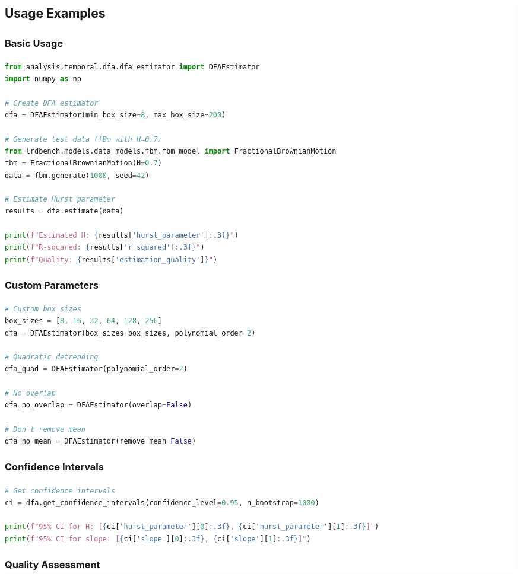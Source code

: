 ## Usage Examples

### Basic Usage

```python
from analysis.temporal.dfa.dfa_estimator import DFAEstimator
import numpy as np

# Create DFA estimator
dfa = DFAEstimator(min_box_size=8, max_box_size=200)

# Generate test data (fBm with H=0.7)
from lrdbench.models.data_models.fbm.fbm_model import FractionalBrownianMotion
fbm = FractionalBrownianMotion(H=0.7)
data = fbm.generate(1000, seed=42)

# Estimate Hurst parameter
results = dfa.estimate(data)

print(f"Estimated H: {results['hurst_parameter']:.3f}")
print(f"R-squared: {results['r_squared']:.3f}")
print(f"Quality: {results['estimation_quality']}")
```

### Custom Parameters

```python
# Custom box sizes
box_sizes = [8, 16, 32, 64, 128, 256]
dfa = DFAEstimator(box_sizes=box_sizes, polynomial_order=2)

# Quadratic detrending
dfa_quad = DFAEstimator(polynomial_order=2)

# No overlap
dfa_no_overlap = DFAEstimator(overlap=False)

# Don't remove mean
dfa_no_mean = DFAEstimator(remove_mean=False)
```

### Confidence Intervals

```python
# Get confidence intervals
ci = dfa.get_confidence_intervals(confidence_level=0.95, n_bootstrap=1000)

print(f"95% CI for H: [{ci['hurst_parameter'][0]:.3f}, {ci['hurst_parameter'][1]:.3f}]")
print(f"95% CI for slope: [{ci['slope'][0]:.3f}, {ci['slope'][1]:.3f}]")
```

### Quality Assessment
